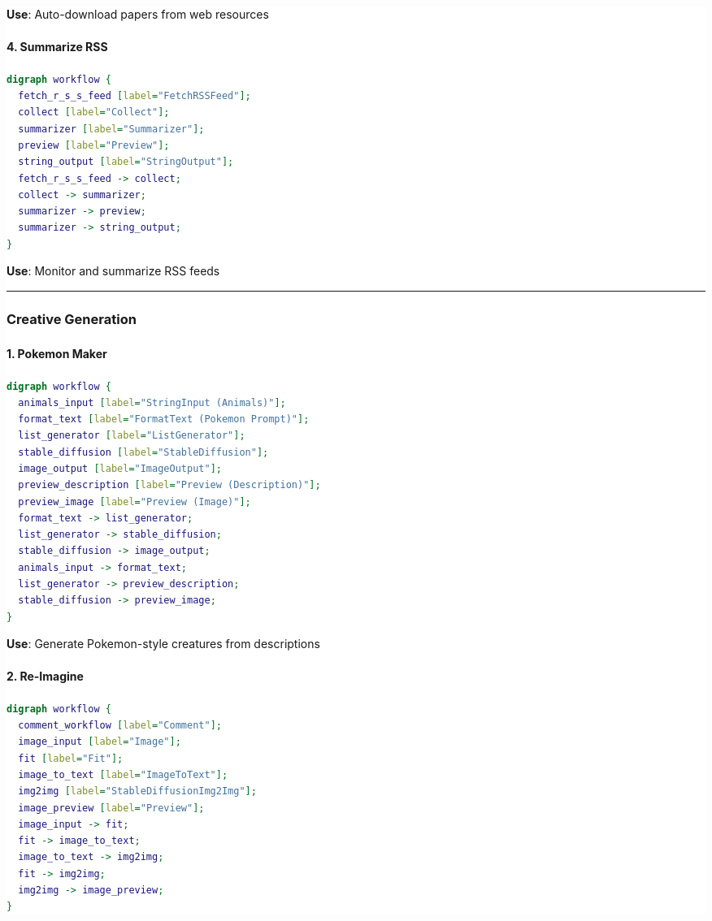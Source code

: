 **Use**: Auto-download papers from web resources

#### 4. Summarize RSS

```dot
digraph workflow {
  fetch_r_s_s_feed [label="FetchRSSFeed"];
  collect [label="Collect"];
  summarizer [label="Summarizer"];
  preview [label="Preview"];
  string_output [label="StringOutput"];
  fetch_r_s_s_feed -> collect;
  collect -> summarizer;
  summarizer -> preview;
  summarizer -> string_output;
}
```

**Use**: Monitor and summarize RSS feeds

______________________________________________________________________

### Creative Generation

#### 1. Pokemon Maker

```dot
digraph workflow {
  animals_input [label="StringInput (Animals)"];
  format_text [label="FormatText (Pokemon Prompt)"];
  list_generator [label="ListGenerator"];
  stable_diffusion [label="StableDiffusion"];
  image_output [label="ImageOutput"];
  preview_description [label="Preview (Description)"];
  preview_image [label="Preview (Image)"];
  format_text -> list_generator;
  list_generator -> stable_diffusion;
  stable_diffusion -> image_output;
  animals_input -> format_text;
  list_generator -> preview_description;
  stable_diffusion -> preview_image;
}
```

**Use**: Generate Pokemon-style creatures from descriptions

#### 2. Re-Imagine

```dot
digraph workflow {
  comment_workflow [label="Comment"];
  image_input [label="Image"];
  fit [label="Fit"];
  image_to_text [label="ImageToText"];
  img2img [label="StableDiffusionImg2Img"];
  image_preview [label="Preview"];
  image_input -> fit;
  fit -> image_to_text;
  image_to_text -> img2img;
  fit -> img2img;
  img2img -> image_preview;
}
```
